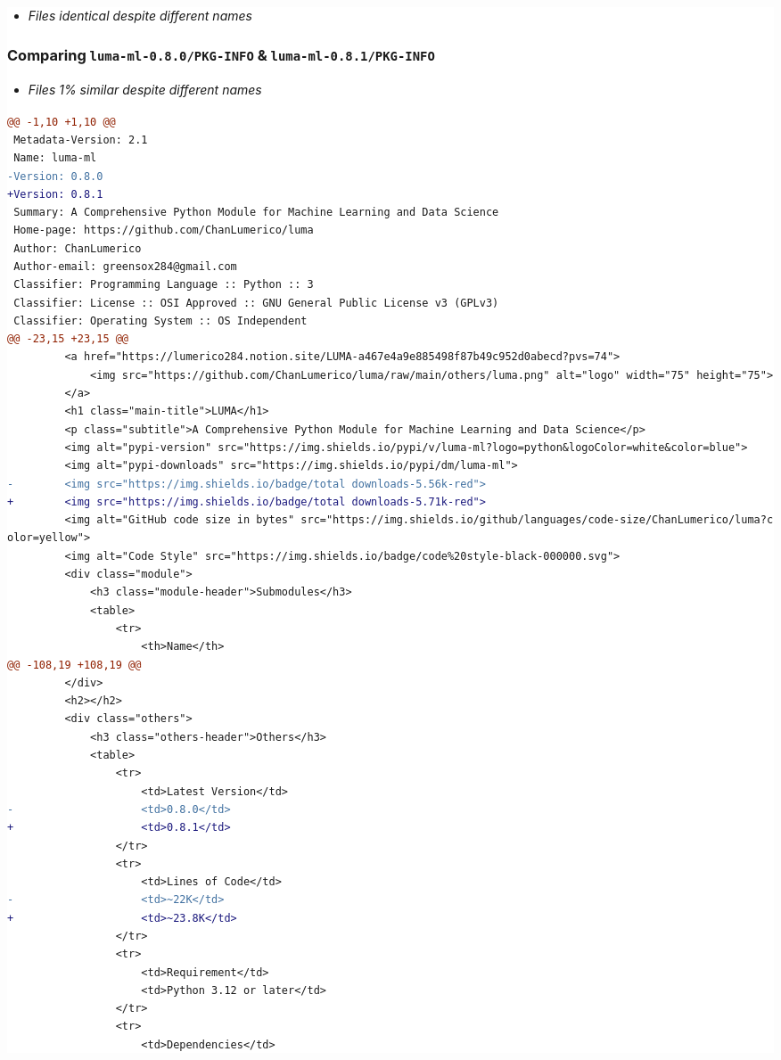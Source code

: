  * *Files identical despite different names*

### Comparing `luma-ml-0.8.0/PKG-INFO` & `luma-ml-0.8.1/PKG-INFO`

 * *Files 1% similar despite different names*

```diff
@@ -1,10 +1,10 @@
 Metadata-Version: 2.1
 Name: luma-ml
-Version: 0.8.0
+Version: 0.8.1
 Summary: A Comprehensive Python Module for Machine Learning and Data Science
 Home-page: https://github.com/ChanLumerico/luma
 Author: ChanLumerico
 Author-email: greensox284@gmail.com
 Classifier: Programming Language :: Python :: 3
 Classifier: License :: OSI Approved :: GNU General Public License v3 (GPLv3)
 Classifier: Operating System :: OS Independent
@@ -23,15 +23,15 @@
         <a href="https://lumerico284.notion.site/LUMA-a467e4a9e885498f87b49c952d0abecd?pvs=74">
             <img src="https://github.com/ChanLumerico/luma/raw/main/others/luma.png" alt="logo" width="75" height="75">
         </a>
         <h1 class="main-title">LUMA</h1>
         <p class="subtitle">A Comprehensive Python Module for Machine Learning and Data Science</p>
         <img alt="pypi-version" src="https://img.shields.io/pypi/v/luma-ml?logo=python&logoColor=white&color=blue">
         <img alt="pypi-downloads" src="https://img.shields.io/pypi/dm/luma-ml">
-        <img src="https://img.shields.io/badge/total downloads-5.56k-red">
+        <img src="https://img.shields.io/badge/total downloads-5.71k-red">
         <img alt="GitHub code size in bytes" src="https://img.shields.io/github/languages/code-size/ChanLumerico/luma?color=yellow">
         <img alt="Code Style" src="https://img.shields.io/badge/code%20style-black-000000.svg">
         <div class="module">
             <h3 class="module-header">Submodules</h3>
             <table>
                 <tr>
                     <th>Name</th>
@@ -108,19 +108,19 @@
         </div>
         <h2></h2>
         <div class="others">
             <h3 class="others-header">Others</h3>
             <table>
                 <tr>
                     <td>Latest Version</td>
-                    <td>0.8.0</td>
+                    <td>0.8.1</td>
                 </tr>
                 <tr>
                     <td>Lines of Code</td>
-                    <td>~22K</td>
+                    <td>~23.8K</td>
                 </tr>
                 <tr>
                     <td>Requirement</td>
                     <td>Python 3.12 or later</td>
                 </tr>
                 <tr>
                     <td>Dependencies</td>
```

